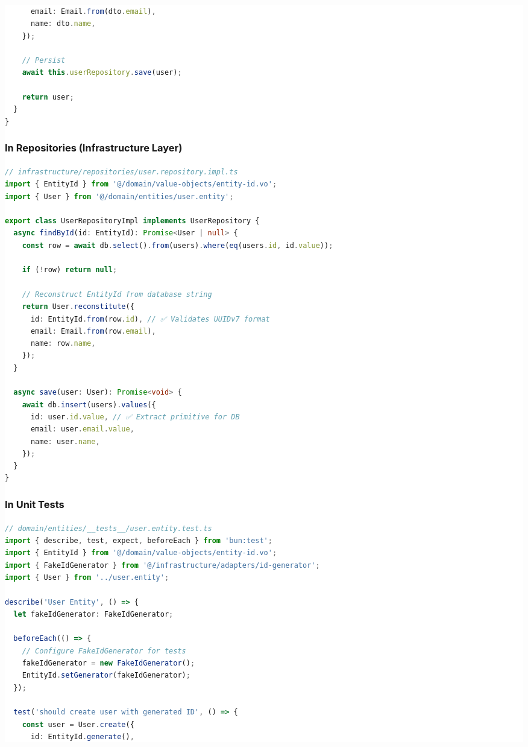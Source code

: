 ```typescript
      email: Email.from(dto.email),
      name: dto.name,
    });

    // Persist
    await this.userRepository.save(user);

    return user;
  }
}
```

### In Repositories (Infrastructure Layer)

```typescript
// infrastructure/repositories/user.repository.impl.ts
import { EntityId } from '@/domain/value-objects/entity-id.vo';
import { User } from '@/domain/entities/user.entity';

export class UserRepositoryImpl implements UserRepository {
  async findById(id: EntityId): Promise<User | null> {
    const row = await db.select().from(users).where(eq(users.id, id.value));

    if (!row) return null;

    // Reconstruct EntityId from database string
    return User.reconstitute({
      id: EntityId.from(row.id), // ✅ Validates UUIDv7 format
      email: Email.from(row.email),
      name: row.name,
    });
  }

  async save(user: User): Promise<void> {
    await db.insert(users).values({
      id: user.id.value, // ✅ Extract primitive for DB
      email: user.email.value,
      name: user.name,
    });
  }
}
```

### In Unit Tests

```typescript
// domain/entities/__tests__/user.entity.test.ts
import { describe, test, expect, beforeEach } from 'bun:test';
import { EntityId } from '@/domain/value-objects/entity-id.vo';
import { FakeIdGenerator } from '@/infrastructure/adapters/id-generator';
import { User } from '../user.entity';

describe('User Entity', () => {
  let fakeIdGenerator: FakeIdGenerator;

  beforeEach(() => {
    // Configure FakeIdGenerator for tests
    fakeIdGenerator = new FakeIdGenerator();
    EntityId.setGenerator(fakeIdGenerator);
  });

  test('should create user with generated ID', () => {
    const user = User.create({
      id: EntityId.generate(),
```